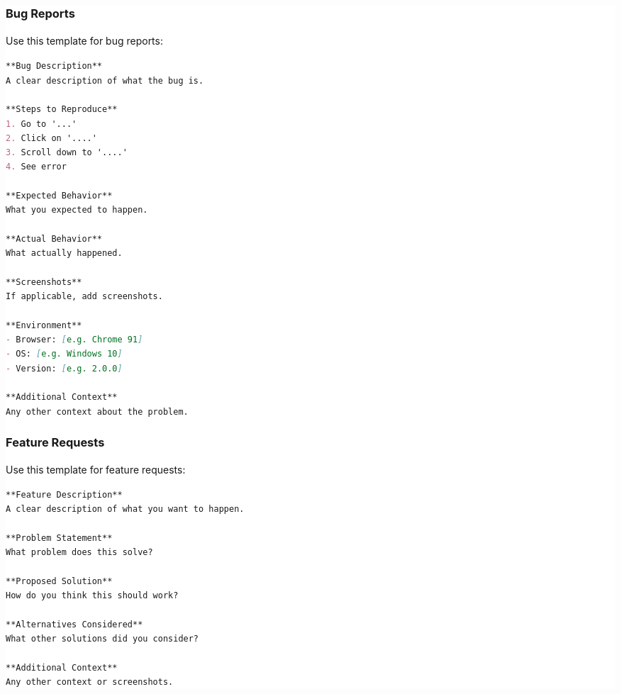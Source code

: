 ### Bug Reports

Use this template for bug reports:

```markdown
**Bug Description**
A clear description of what the bug is.

**Steps to Reproduce**
1. Go to '...'
2. Click on '....'
3. Scroll down to '....'
4. See error

**Expected Behavior**
What you expected to happen.

**Actual Behavior**
What actually happened.

**Screenshots**
If applicable, add screenshots.

**Environment**
- Browser: [e.g. Chrome 91]
- OS: [e.g. Windows 10]
- Version: [e.g. 2.0.0]

**Additional Context**
Any other context about the problem.
```

### Feature Requests

Use this template for feature requests:

```markdown
**Feature Description**
A clear description of what you want to happen.

**Problem Statement**
What problem does this solve?

**Proposed Solution**
How do you think this should work?

**Alternatives Considered**
What other solutions did you consider?

**Additional Context**
Any other context or screenshots.
```
